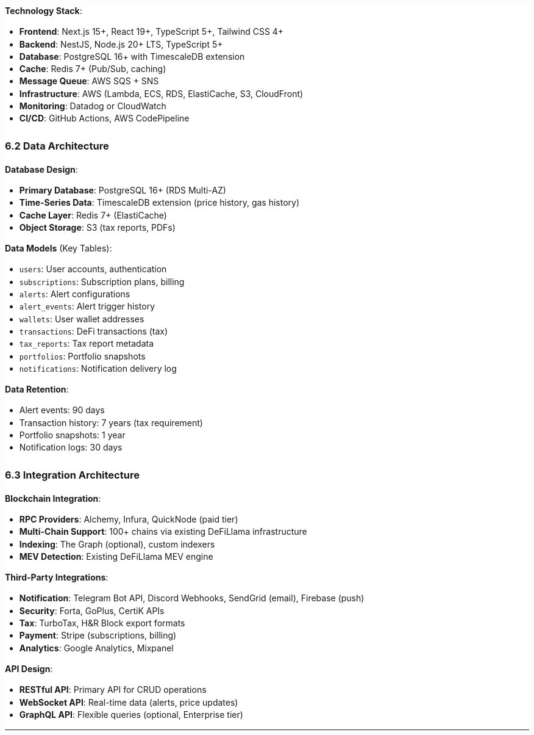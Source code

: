 **Technology Stack**:
- **Frontend**: Next.js 15+, React 19+, TypeScript 5+, Tailwind CSS 4+
- **Backend**: NestJS, Node.js 20+ LTS, TypeScript 5+
- **Database**: PostgreSQL 16+ with TimescaleDB extension
- **Cache**: Redis 7+ (Pub/Sub, caching)
- **Message Queue**: AWS SQS + SNS
- **Infrastructure**: AWS (Lambda, ECS, RDS, ElastiCache, S3, CloudFront)
- **Monitoring**: Datadog or CloudWatch
- **CI/CD**: GitHub Actions, AWS CodePipeline

### 6.2 Data Architecture

**Database Design**:
- **Primary Database**: PostgreSQL 16+ (RDS Multi-AZ)
- **Time-Series Data**: TimescaleDB extension (price history, gas history)
- **Cache Layer**: Redis 7+ (ElastiCache)
- **Object Storage**: S3 (tax reports, PDFs)

**Data Models** (Key Tables):
- `users`: User accounts, authentication
- `subscriptions`: Subscription plans, billing
- `alerts`: Alert configurations
- `alert_events`: Alert trigger history
- `wallets`: User wallet addresses
- `transactions`: DeFi transactions (tax)
- `tax_reports`: Tax report metadata
- `portfolios`: Portfolio snapshots
- `notifications`: Notification delivery log

**Data Retention**:
- Alert events: 90 days
- Transaction history: 7 years (tax requirement)
- Portfolio snapshots: 1 year
- Notification logs: 30 days

### 6.3 Integration Architecture

**Blockchain Integration**:
- **RPC Providers**: Alchemy, Infura, QuickNode (paid tier)
- **Multi-Chain Support**: 100+ chains via existing DeFiLlama infrastructure
- **Indexing**: The Graph (optional), custom indexers
- **MEV Detection**: Existing DeFiLlama MEV engine

**Third-Party Integrations**:
- **Notification**: Telegram Bot API, Discord Webhooks, SendGrid (email), Firebase (push)
- **Security**: Forta, GoPlus, CertiK APIs
- **Tax**: TurboTax, H&R Block export formats
- **Payment**: Stripe (subscriptions, billing)
- **Analytics**: Google Analytics, Mixpanel

**API Design**:
- **RESTful API**: Primary API for CRUD operations
- **WebSocket API**: Real-time data (alerts, price updates)
- **GraphQL API**: Flexible queries (optional, Enterprise tier)

---